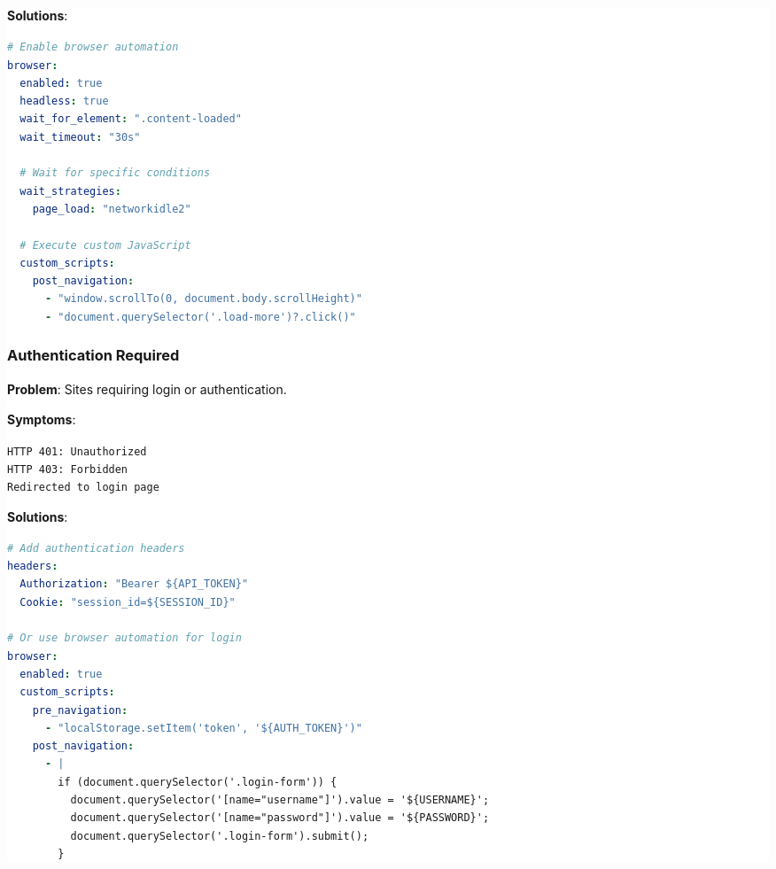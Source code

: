 **Solutions**:

```yaml
# Enable browser automation
browser:
  enabled: true
  headless: true
  wait_for_element: ".content-loaded"
  wait_timeout: "30s"
  
  # Wait for specific conditions
  wait_strategies:
    page_load: "networkidle2"
    
  # Execute custom JavaScript
  custom_scripts:
    post_navigation:
      - "window.scrollTo(0, document.body.scrollHeight)"
      - "document.querySelector('.load-more')?.click()"
```

### Authentication Required

**Problem**: Sites requiring login or authentication.

**Symptoms**:

```plaintext
HTTP 401: Unauthorized
HTTP 403: Forbidden
Redirected to login page
```

**Solutions**:

```yaml
# Add authentication headers
headers:
  Authorization: "Bearer ${API_TOKEN}"
  Cookie: "session_id=${SESSION_ID}"

# Or use browser automation for login
browser:
  enabled: true
  custom_scripts:
    pre_navigation:
      - "localStorage.setItem('token', '${AUTH_TOKEN}')"
    post_navigation:
      - |
        if (document.querySelector('.login-form')) {
          document.querySelector('[name="username"]').value = '${USERNAME}';
          document.querySelector('[name="password"]').value = '${PASSWORD}';
          document.querySelector('.login-form').submit();
        }
```
